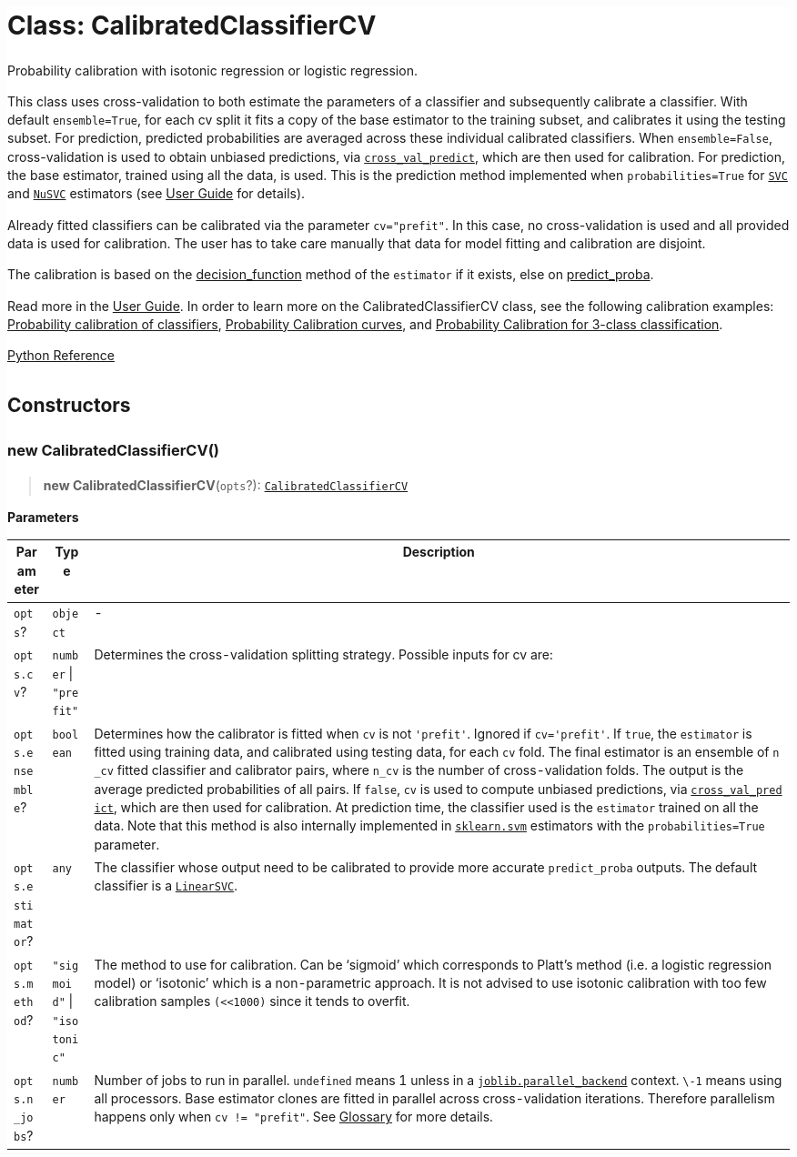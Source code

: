 # Class: CalibratedClassifierCV

Probability calibration with isotonic regression or logistic regression.

This class uses cross-validation to both estimate the parameters of a classifier and subsequently calibrate a classifier. With default `ensemble=True`, for each cv split it fits a copy of the base estimator to the training subset, and calibrates it using the testing subset. For prediction, predicted probabilities are averaged across these individual calibrated classifiers. When `ensemble=False`, cross-validation is used to obtain unbiased predictions, via [`cross_val_predict`](https://scikit-learn.org/stable/modules/generated/sklearn.model_selection.cross_val_predict.html#sklearn.model_selection.cross_val_predict "sklearn.model_selection.cross_val_predict"), which are then used for calibration. For prediction, the base estimator, trained using all the data, is used. This is the prediction method implemented when `probabilities=True` for [`SVC`](https://scikit-learn.org/stable/modules/generated/sklearn.svm.SVC.html#sklearn.svm.SVC "sklearn.svm.SVC") and [`NuSVC`](https://scikit-learn.org/stable/modules/generated/sklearn.svm.NuSVC.html#sklearn.svm.NuSVC "sklearn.svm.NuSVC") estimators (see [User Guide](https://scikit-learn.org/stable/modules/generated/../svm.html#scores-probabilities) for details).

Already fitted classifiers can be calibrated via the parameter `cv="prefit"`. In this case, no cross-validation is used and all provided data is used for calibration. The user has to take care manually that data for model fitting and calibration are disjoint.

The calibration is based on the [decision_function](https://scikit-learn.org/stable/modules/generated/../../glossary.html#term-decision_function) method of the `estimator` if it exists, else on [predict_proba](https://scikit-learn.org/stable/modules/generated/../../glossary.html#term-predict_proba).

Read more in the [User Guide](https://scikit-learn.org/stable/modules/generated/../calibration.html#calibration). In order to learn more on the CalibratedClassifierCV class, see the following calibration examples: [Probability calibration of classifiers](https://scikit-learn.org/stable/modules/generated/../../auto_examples/calibration/plot_calibration.html#sphx-glr-auto-examples-calibration-plot-calibration-py), [Probability Calibration curves](https://scikit-learn.org/stable/modules/generated/../../auto_examples/calibration/plot_calibration_curve.html#sphx-glr-auto-examples-calibration-plot-calibration-curve-py), and [Probability Calibration for 3-class classification](https://scikit-learn.org/stable/modules/generated/../../auto_examples/calibration/plot_calibration_multiclass.html#sphx-glr-auto-examples-calibration-plot-calibration-multiclass-py).

[Python Reference](https://scikit-learn.org/stable/modules/generated/sklearn.calibration.CalibratedClassifierCV.html)

## Constructors

### new CalibratedClassifierCV()

> **new CalibratedClassifierCV**(`opts`?): [`CalibratedClassifierCV`](CalibratedClassifierCV.md)

**Parameters**

| Parameter | Type | Description |
| ------ | ------ | ------ |
| `opts`? | `object` | - |
| `opts.cv`? | `number` \| `"prefit"` | Determines the cross-validation splitting strategy. Possible inputs for cv are: |
| `opts.ensemble`? | `boolean` | Determines how the calibrator is fitted when `cv` is not `'prefit'`. Ignored if `cv='prefit'`. If `true`, the `estimator` is fitted using training data, and calibrated using testing data, for each `cv` fold. The final estimator is an ensemble of `n_cv` fitted classifier and calibrator pairs, where `n_cv` is the number of cross-validation folds. The output is the average predicted probabilities of all pairs. If `false`, `cv` is used to compute unbiased predictions, via [`cross_val_predict`](https://scikit-learn.org/stable/modules/generated/sklearn.model_selection.cross_val_predict.html#sklearn.model_selection.cross_val_predict "sklearn.model_selection.cross_val_predict"), which are then used for calibration. At prediction time, the classifier used is the `estimator` trained on all the data. Note that this method is also internally implemented in [`sklearn.svm`](https://scikit-learn.org/stable/modules/generated/../../api/sklearn.svm.html#module-sklearn.svm "sklearn.svm") estimators with the `probabilities=True` parameter. |
| `opts.estimator`? | `any` | The classifier whose output need to be calibrated to provide more accurate `predict_proba` outputs. The default classifier is a [`LinearSVC`](https://scikit-learn.org/stable/modules/generated/sklearn.svm.LinearSVC.html#sklearn.svm.LinearSVC "sklearn.svm.LinearSVC"). |
| `opts.method`? | `"sigmoid"` \| `"isotonic"` | The method to use for calibration. Can be ‘sigmoid’ which corresponds to Platt’s method (i.e. a logistic regression model) or ‘isotonic’ which is a non-parametric approach. It is not advised to use isotonic calibration with too few calibration samples `(<<1000)` since it tends to overfit. |
| `opts.n_jobs`? | `number` | Number of jobs to run in parallel. `undefined` means 1 unless in a [`joblib.parallel_backend`](https://joblib.readthedocs.io/en/latest/generated/joblib.parallel_backend.html#joblib.parallel_backend "(in joblib v1.5.dev0)") context. `\-1` means using all processors. Base estimator clones are fitted in parallel across cross-validation iterations. Therefore parallelism happens only when `cv != "prefit"`. See [Glossary](https://scikit-learn.org/stable/modules/generated/../../glossary.html#term-n_jobs) for more details. |
